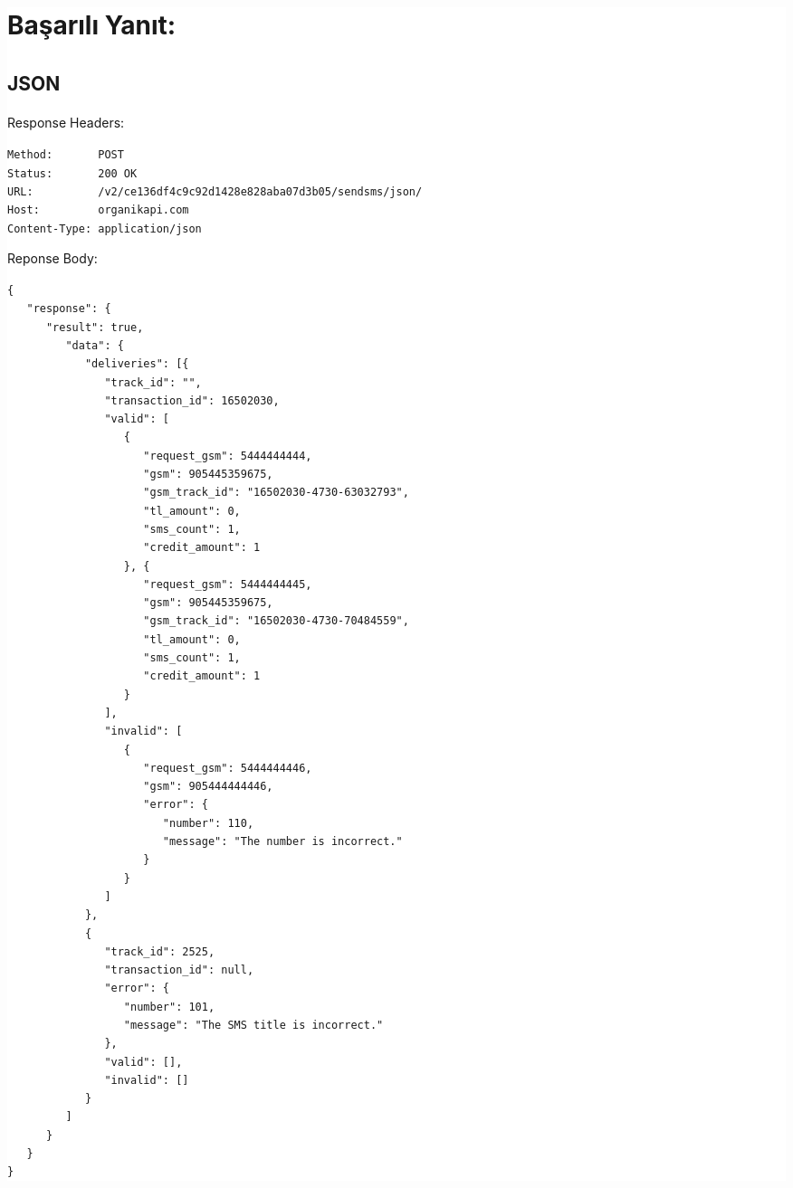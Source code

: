 
# Başarılı Yanıt:
## JSON
Response Headers:
```
Method:       POST
Status:       200 OK
URL:          /v2/ce136df4c9c92d1428e828aba07d3b05/sendsms/json/
Host:         organikapi.com
Content-Type: application/json
```
Reponse Body:
```
{
   "response": {
      "result": true,
         "data": {
            "deliveries": [{
               "track_id": "",
               "transaction_id": 16502030,
               "valid": [
                  {
                     "request_gsm": 5444444444,
                     "gsm": 905445359675,
                     "gsm_track_id": "16502030-4730-63032793",
                     "tl_amount": 0,
                     "sms_count": 1,
                     "credit_amount": 1
                  }, {
                     "request_gsm": 5444444445,
                     "gsm": 905445359675,
                     "gsm_track_id": "16502030-4730-70484559",
                     "tl_amount": 0,
                     "sms_count": 1,
                     "credit_amount": 1
                  }
               ],
               "invalid": [
                  {
                     "request_gsm": 5444444446,
                     "gsm": 905444444446,
                     "error": {
                        "number": 110,
                        "message": "The number is incorrect."
                     }
                  }
               ]
            },
            {
               "track_id": 2525,
               "transaction_id": null,
               "error": {
                  "number": 101,
                  "message": "The SMS title is incorrect."
               },
               "valid": [],
               "invalid": []
            }            
         ]
      }
   }
}
```